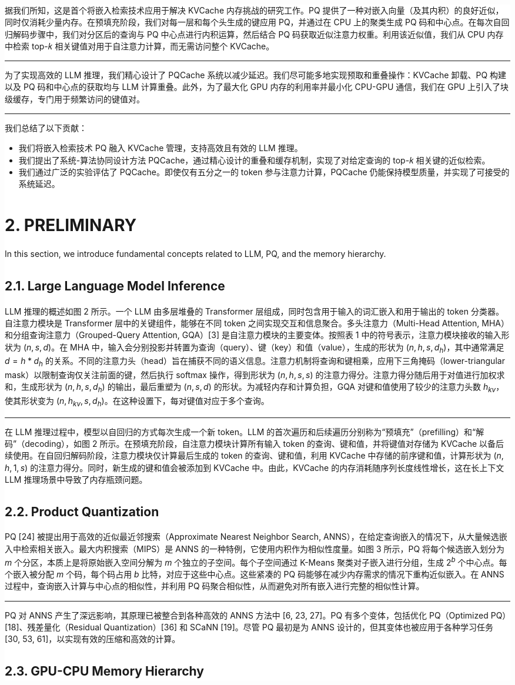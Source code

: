 
据我们所知，这是首个将嵌入检索技术应用于解决 KVCache 内存挑战的研究工作。PQ 提供了一种对嵌入向量（及其内积）的良好近似，同时仅消耗少量内存。在预填充阶段，我们对每一层和每个头生成的键应用 PQ，并通过在 CPU 上的聚类生成 PQ 码和中心点。在每次自回归解码步骤中，我们对分区后的查询与 PQ 中心点进行内积运算，然后结合 PQ 码获取近似注意力权重。利用该近似值，我们从 CPU 内存中检索 top-𝑘 相关键值对用于自注意力计算，而无需访问整个 KVCache。

------

为了实现高效的 LLM 推理，我们精心设计了 PQCache 系统以减少延迟。我们尽可能多地实现预取和重叠操作：KVCache 卸载、PQ 构建以及 PQ 码和中心点的获取均与 LLM 计算重叠。此外，为了最大化 GPU 内存的利用率并最小化 CPU-GPU 通信，我们在 GPU 上引入了块级缓存，专门用于频繁访问的键值对。

------

我们总结了以下贡献：

- 我们将嵌入检索技术 PQ 融入 KVCache 管理，支持高效且有效的 LLM 推理。
- 我们提出了系统-算法协同设计方法 PQCache，通过精心设计的重叠和缓存机制，实现了对给定查询的 top-𝑘 相关键的近似检索。
- 我们通过广泛的实验评估了 PQCache。即使仅有五分之一的 token 参与注意力计算，PQCache 仍能保持模型质量，并实现了可接受的系统延迟。

# 2. PRELIMINARY  

In this section, we introduce fundamental concepts related to LLM, PQ, and the memory hierarchy.  

## 2.1. Large Language Model Inference  

LLM 推理的概述如图 2 所示。一个 LLM 由多层堆叠的 Transformer 层组成，同时包含用于输入的词汇嵌入和用于输出的 token 分类器。自注意力模块是 Transformer 层中的关键组件，能够在不同 token 之间实现交互和信息聚合。多头注意力（Multi-Head Attention, MHA）和分组查询注意力（Grouped-Query Attention, GQA）[3] 是自注意力模块的主要变体。按照表 1 中的符号表示，注意力模块接收的输入形状为 $(n, s, d)$。在 MHA 中，输入会分别投影并转置为查询（query）、键（key）和值（value），生成的形状为 $(n, h, s, d_h)$，其中通常满足 $d = h * d_h$ 的关系。不同的注意力头（head）旨在捕获不同的语义信息。注意力机制将查询和键相乘，应用下三角掩码（lower-triangular mask）以限制查询仅关注前面的键，然后执行 softmax 操作，得到形状为 $(n, h, s, s)$ 的注意力得分。注意力得分随后用于对值进行加权求和，生成形状为 $(n, h, s, d_h)$ 的输出，最后重塑为 $(n, s, d)$ 的形状。为减轻内存和计算负担，GQA 对键和值使用了较少的注意力头数 $h_{kv}$，使其形状变为 $(n, h_{kv}, s, d_h)$。在这种设置下，每对键值对应于多个查询。

------

在 LLM 推理过程中，模型以自回归的方式每次生成一个新 token。LLM 的首次遍历和后续遍历分别称为“预填充”（prefilling）和“解码”（decoding），如图 2 所示。在预填充阶段，自注意力模块计算所有输入 token 的查询、键和值，并将键值对存储为 KVCache 以备后续使用。在自回归解码阶段，注意力模块仅计算最后生成的 token 的查询、键和值，利用 KVCache 中存储的前序键和值，计算形状为 $(n, h, 1, s)$ 的注意力得分。同时，新生成的键和值会被添加到 KVCache 中。由此，KVCache 的内存消耗随序列长度线性增长，这在长上下文 LLM 推理场景中导致了内存瓶颈问题。

## 2.2. Product Quantization  

PQ [24] 被提出用于高效的近似最近邻搜索（Approximate Nearest Neighbor Search, ANNS），在给定查询嵌入的情况下，从大量候选嵌入中检索相关嵌入。最大内积搜索（MIPS）是 ANNS 的一种特例，它使用内积作为相似性度量。如图 3 所示，PQ 将每个候选嵌入划分为 $m$ 个分区，本质上是将原始嵌入空间分解为 $m$ 个独立的子空间。每个子空间通过 K-Means 聚类对子嵌入进行分组，生成 $2^b$ 个中心点。每个嵌入被分配 $m$ 个码，每个码占用 $b$ 比特，对应于这些中心点。这些紧凑的 PQ 码能够在减少内存需求的情况下重构近似嵌入。在 ANNS 过程中，查询嵌入计算与中心点的相似性，并利用 PQ 码聚合相似性，从而避免对所有嵌入进行完整的相似性计算。

------

PQ 对 ANNS 产生了深远影响，其原理已被整合到各种高效的 ANNS 方法中 [6, 23, 27]。PQ 有多个变体，包括优化 PQ（Optimized PQ）[18]、残差量化（Residual Quantization）[36] 和 SCaNN [19]。尽管 PQ 最初是为 ANNS 设计的，但其变体也被应用于各种学习任务 [30, 53, 61]，以实现有效的压缩和高效的计算。

## 2.3. GPU-CPU Memory Hierarchy  
